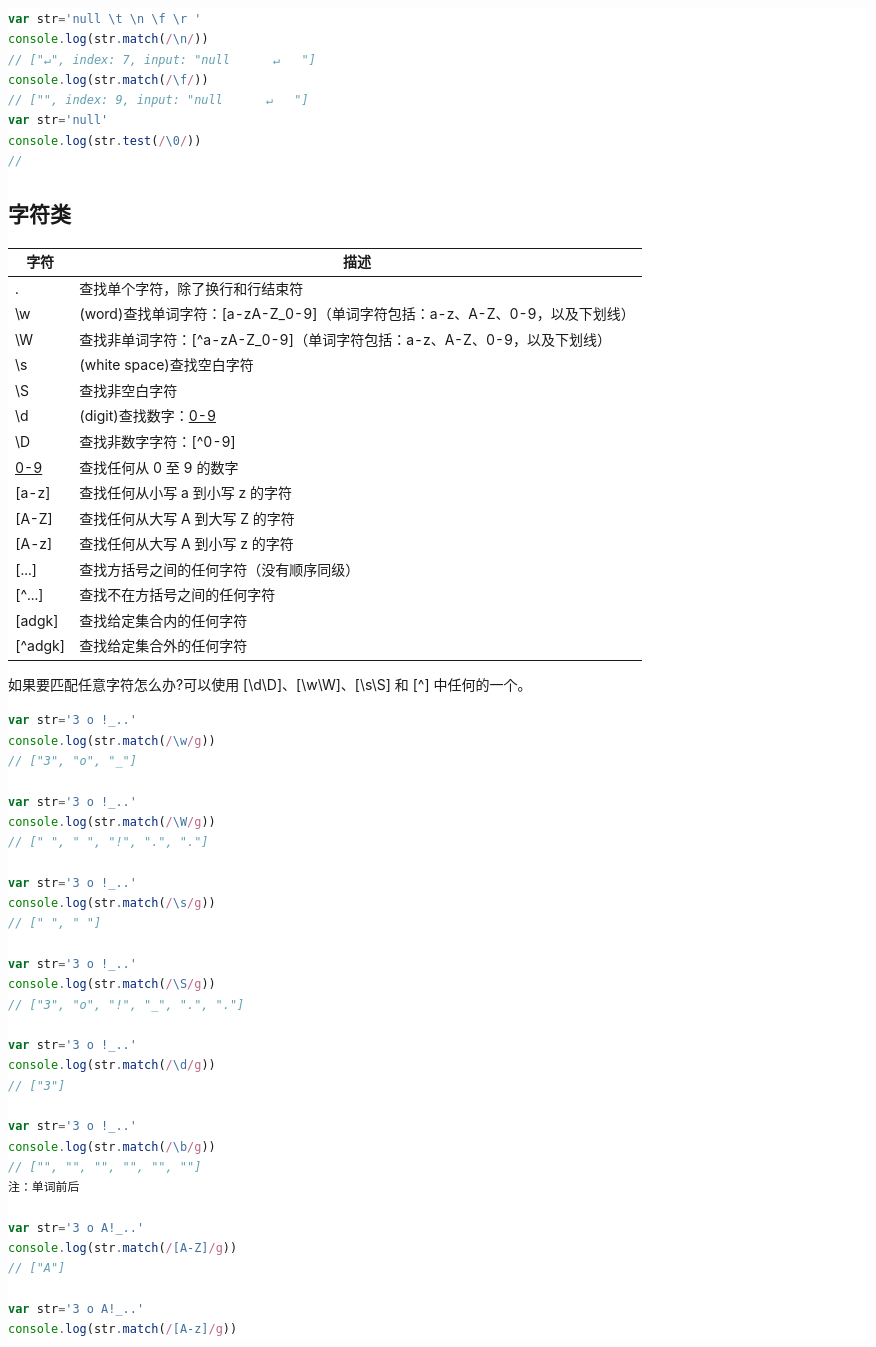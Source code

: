 ```javascript
var str='null \t \n \f \r '
console.log(str.match(/\n/))
// ["↵", index: 7, input: "null 	 ↵   "]
console.log(str.match(/\f/))
// ["", index: 9, input: "null 	 ↵   "]
var str='null'
console.log(str.test(/\0/))
// 
```

## 字符类
字符     |   描述
---------|------
.        | 查找单个字符，除了换行和行结束符
\w       | (word)查找单词字符：[a-zA-Z_0-9]（单词字符包括：a-z、A-Z、0-9，以及下划线）
\W       | 查找非单词字符：[^a-zA-Z_0-9]（单词字符包括：a-z、A-Z、0-9，以及下划线）
\s       | (white space)查找空白字符
\S       | 查找非空白字符
\d       | (digit)查找数字：[0-9]
\D       | 查找非数字字符：[^0-9]
[0-9]    | 查找任何从 0 至 9 的数字
[a-z]    | 查找任何从小写 a 到小写 z 的字符
[A-Z]    | 查找任何从大写 A 到大写 Z 的字符
[A-z]    | 查找任何从大写 A 到小写 z 的字符
[...]    | 查找方括号之间的任何字符（没有顺序同级）
[^...]   | 查找不在方括号之间的任何字符
[adgk]   | 查找给定集合内的任何字符
[^adgk]  | 查找给定集合外的任何字符

如果要匹配任意字符怎么办?可以使用 [\d\D]、[\w\W]、[\s\S] 和 [^] 中任何的一个。

```javascript
var str='3 o !_..'
console.log(str.match(/\w/g))
// ["3", "o", "_"]

var str='3 o !_..'
console.log(str.match(/\W/g))
// [" ", " ", "!", ".", "."]

var str='3 o !_..'
console.log(str.match(/\s/g))
// [" ", " "]

var str='3 o !_..'
console.log(str.match(/\S/g))
// ["3", "o", "!", "_", ".", "."]

var str='3 o !_..'
console.log(str.match(/\d/g))
// ["3"]

var str='3 o !_..'
console.log(str.match(/\b/g))
// ["", "", "", "", "", ""]
注：单词前后

var str='3 o A!_..'
console.log(str.match(/[A-Z]/g))
// ["A"]

var str='3 o A!_..'
console.log(str.match(/[A-z]/g))
```

[1-9]: 0-
[0-9]: 1